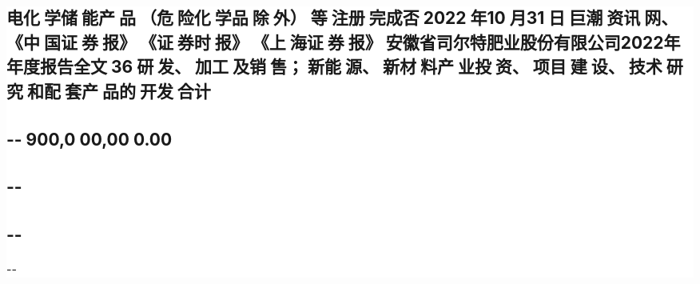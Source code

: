 电化
学储
能产
品
（危
险化
学品
除
外）
等
注册
完成否
2022
年10
月31
日
巨潮
资讯
网、
《中
国证
券
报》
《证
券时
报》
《上
海证
券
报》
安徽省司尔特肥业股份有限公司2022年年度报告全文
36
研
发、
加工
及销
售；
新能
源、
新材
料产
业投
资、
项目
建
设、
技术
研究
和配
套产
品的
开发
合计
--
--
900,0
00,00
0.00
--
--
--
--
--
--